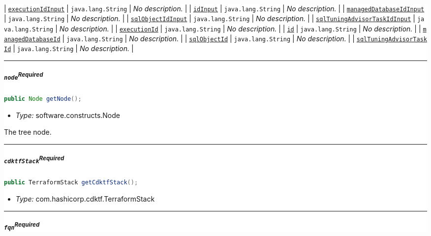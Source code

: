 | <code><a href="#rhizo-co-terraform-provider-oci.dataOciDatabaseManagementManagedDatabaseSqlTuningAdvisorTasksRecommendation.DataOciDatabaseManagementManagedDatabaseSqlTuningAdvisorTasksRecommendation.property.executionIdInput">executionIdInput</a></code> | <code>java.lang.String</code> | *No description.* |
| <code><a href="#rhizo-co-terraform-provider-oci.dataOciDatabaseManagementManagedDatabaseSqlTuningAdvisorTasksRecommendation.DataOciDatabaseManagementManagedDatabaseSqlTuningAdvisorTasksRecommendation.property.idInput">idInput</a></code> | <code>java.lang.String</code> | *No description.* |
| <code><a href="#rhizo-co-terraform-provider-oci.dataOciDatabaseManagementManagedDatabaseSqlTuningAdvisorTasksRecommendation.DataOciDatabaseManagementManagedDatabaseSqlTuningAdvisorTasksRecommendation.property.managedDatabaseIdInput">managedDatabaseIdInput</a></code> | <code>java.lang.String</code> | *No description.* |
| <code><a href="#rhizo-co-terraform-provider-oci.dataOciDatabaseManagementManagedDatabaseSqlTuningAdvisorTasksRecommendation.DataOciDatabaseManagementManagedDatabaseSqlTuningAdvisorTasksRecommendation.property.sqlObjectIdInput">sqlObjectIdInput</a></code> | <code>java.lang.String</code> | *No description.* |
| <code><a href="#rhizo-co-terraform-provider-oci.dataOciDatabaseManagementManagedDatabaseSqlTuningAdvisorTasksRecommendation.DataOciDatabaseManagementManagedDatabaseSqlTuningAdvisorTasksRecommendation.property.sqlTuningAdvisorTaskIdInput">sqlTuningAdvisorTaskIdInput</a></code> | <code>java.lang.String</code> | *No description.* |
| <code><a href="#rhizo-co-terraform-provider-oci.dataOciDatabaseManagementManagedDatabaseSqlTuningAdvisorTasksRecommendation.DataOciDatabaseManagementManagedDatabaseSqlTuningAdvisorTasksRecommendation.property.executionId">executionId</a></code> | <code>java.lang.String</code> | *No description.* |
| <code><a href="#rhizo-co-terraform-provider-oci.dataOciDatabaseManagementManagedDatabaseSqlTuningAdvisorTasksRecommendation.DataOciDatabaseManagementManagedDatabaseSqlTuningAdvisorTasksRecommendation.property.id">id</a></code> | <code>java.lang.String</code> | *No description.* |
| <code><a href="#rhizo-co-terraform-provider-oci.dataOciDatabaseManagementManagedDatabaseSqlTuningAdvisorTasksRecommendation.DataOciDatabaseManagementManagedDatabaseSqlTuningAdvisorTasksRecommendation.property.managedDatabaseId">managedDatabaseId</a></code> | <code>java.lang.String</code> | *No description.* |
| <code><a href="#rhizo-co-terraform-provider-oci.dataOciDatabaseManagementManagedDatabaseSqlTuningAdvisorTasksRecommendation.DataOciDatabaseManagementManagedDatabaseSqlTuningAdvisorTasksRecommendation.property.sqlObjectId">sqlObjectId</a></code> | <code>java.lang.String</code> | *No description.* |
| <code><a href="#rhizo-co-terraform-provider-oci.dataOciDatabaseManagementManagedDatabaseSqlTuningAdvisorTasksRecommendation.DataOciDatabaseManagementManagedDatabaseSqlTuningAdvisorTasksRecommendation.property.sqlTuningAdvisorTaskId">sqlTuningAdvisorTaskId</a></code> | <code>java.lang.String</code> | *No description.* |

---

##### `node`<sup>Required</sup> <a name="node" id="rhizo-co-terraform-provider-oci.dataOciDatabaseManagementManagedDatabaseSqlTuningAdvisorTasksRecommendation.DataOciDatabaseManagementManagedDatabaseSqlTuningAdvisorTasksRecommendation.property.node"></a>

```java
public Node getNode();
```

- *Type:* software.constructs.Node

The tree node.

---

##### `cdktfStack`<sup>Required</sup> <a name="cdktfStack" id="rhizo-co-terraform-provider-oci.dataOciDatabaseManagementManagedDatabaseSqlTuningAdvisorTasksRecommendation.DataOciDatabaseManagementManagedDatabaseSqlTuningAdvisorTasksRecommendation.property.cdktfStack"></a>

```java
public TerraformStack getCdktfStack();
```

- *Type:* com.hashicorp.cdktf.TerraformStack

---

##### `fqn`<sup>Required</sup> <a name="fqn" id="rhizo-co-terraform-provider-oci.dataOciDatabaseManagementManagedDatabaseSqlTuningAdvisorTasksRecommendation.DataOciDatabaseManagementManagedDatabaseSqlTuningAdvisorTasksRecommendation.property.fqn"></a>
